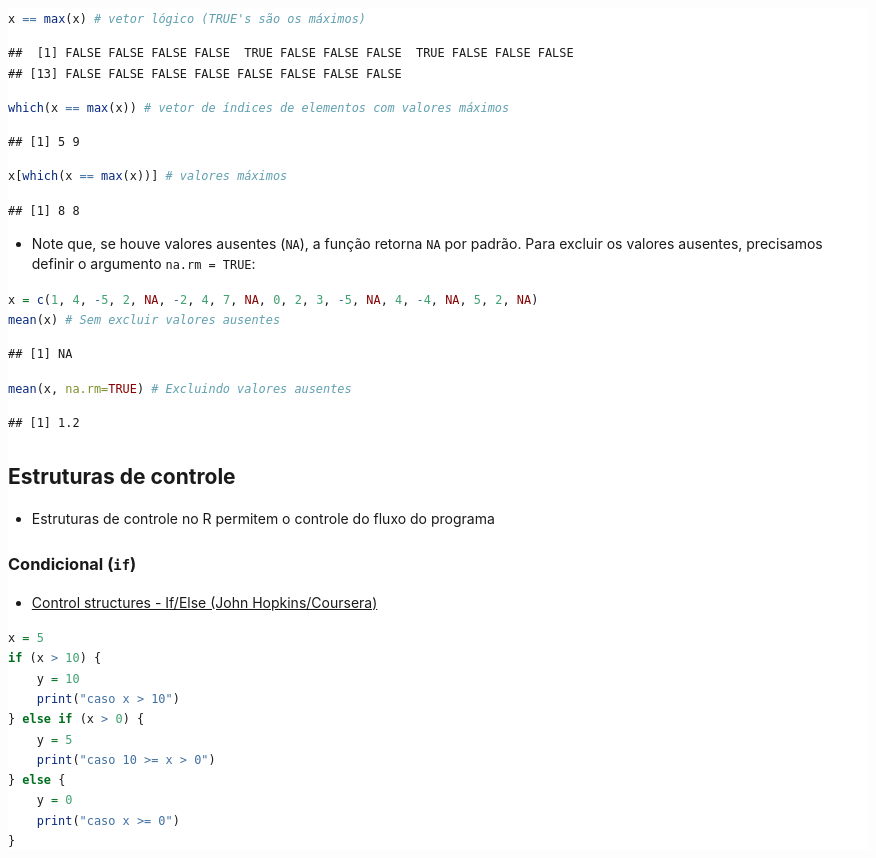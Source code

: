 ```r
x == max(x) # vetor lógico (TRUE's são os máximos)
```

```
##  [1] FALSE FALSE FALSE FALSE  TRUE FALSE FALSE FALSE  TRUE FALSE FALSE FALSE
## [13] FALSE FALSE FALSE FALSE FALSE FALSE FALSE FALSE
```

```r
which(x == max(x)) # vetor de índices de elementos com valores máximos
```

```
## [1] 5 9
```

```r
x[which(x == max(x))] # valores máximos
```

```
## [1] 8 8
```
- Note que, se houve valores ausentes (`NA`), a função retorna `NA` por padrão. Para excluir os valores ausentes, precisamos definir o argumento `na.rm = TRUE`:

```r
x = c(1, 4, -5, 2, NA, -2, 4, 7, NA, 0, 2, 3, -5, NA, 4, -4, NA, 5, 2, NA)
mean(x) # Sem excluir valores ausentes
```

```
## [1] NA
```

```r
mean(x, na.rm=TRUE) # Excluindo valores ausentes
```

```
## [1] 1.2
```

## Estruturas de controle
- Estruturas de controle no R permitem o controle do fluxo do programa

### Condicional (`if`)
- [Control structures - If/Else (John Hopkins/Coursera)](https://www.coursera.org/learn/r-programming/lecture/PDOOA/control-structures-if-else)

```r
x = 5
if (x > 10) {
    y = 10
    print("caso x > 10")
} else if (x > 0) {
    y = 5
    print("caso 10 >= x > 0")
} else {
    y = 0
    print("caso x >= 0")
}
```
